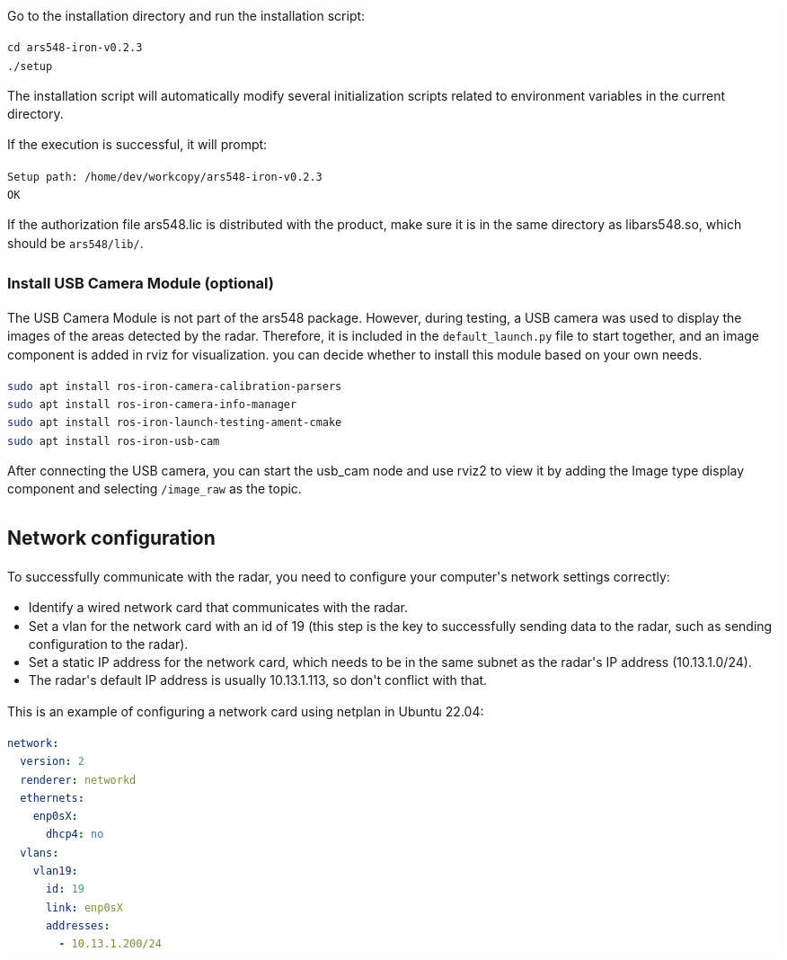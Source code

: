 Go to the installation directory and run the installation script:

```shell
cd ars548-iron-v0.2.3
./setup
```

The installation script will automatically modify several initialization scripts related to environment variables in the current directory.

If the execution is successful, it will prompt:

```
Setup path: /home/dev/workcopy/ars548-iron-v0.2.3
OK
```

If the authorization file ars548.lic is distributed with the product, make sure it is in the same directory as libars548.so, which should be `ars548/lib/`.

### Install USB Camera Module (optional)

The USB Camera Module is not part of the ars548 package. However, during testing, a USB camera was used to display the images of the areas detected by the radar. Therefore, it is included in the `default_launch.py` file to start together, and an image component is added in rviz for visualization. you can decide whether to install this module based on your own needs.

```bash
sudo apt install ros-iron-camera-calibration-parsers
sudo apt install ros-iron-camera-info-manager
sudo apt install ros-iron-launch-testing-ament-cmake
sudo apt install ros-iron-usb-cam
```

After connecting the USB camera, you can start the usb_cam node and use rviz2 to view it by adding the Image type display component and selecting `/image_raw` as the topic.

## Network configuration

To successfully communicate with the radar, you need to configure your computer's network settings correctly:
- Identify a wired network card that communicates with the radar.
- Set a vlan for the network card with an id of 19 (this step is the key to successfully sending data to the radar, such as sending configuration to the radar).
- Set a static IP address for the network card, which needs to be in the same subnet as the radar's IP address (10.13.1.0/24).
- The radar's default IP address is usually 10.13.1.113, so don't conflict with that.

This is an example of configuring a network card using netplan in Ubuntu 22.04:

```yaml
network:
  version: 2
  renderer: networkd
  ethernets:
    enp0sX:
      dhcp4: no
  vlans:
    vlan19:
      id: 19
      link: enp0sX
      addresses:
        - 10.13.1.200/24
```
